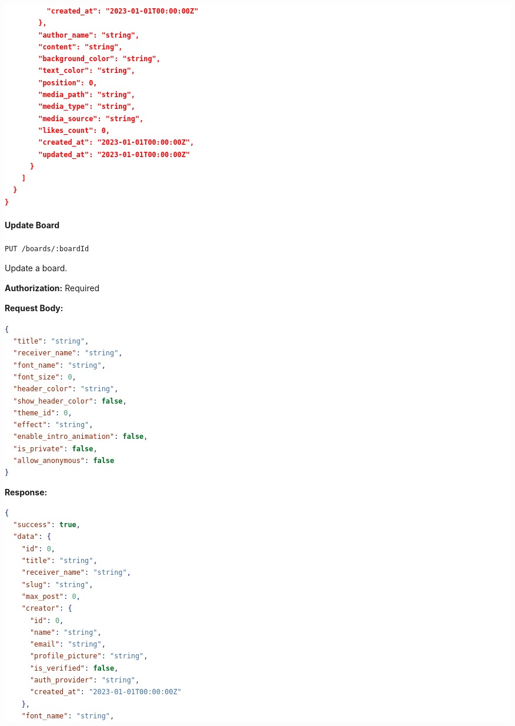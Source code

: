 ```json
          "created_at": "2023-01-01T00:00:00Z"
        },
        "author_name": "string",
        "content": "string",
        "background_color": "string",
        "text_color": "string",
        "position": 0,
        "media_path": "string",
        "media_type": "string",
        "media_source": "string",
        "likes_count": 0,
        "created_at": "2023-01-01T00:00:00Z",
        "updated_at": "2023-01-01T00:00:00Z"
      }
    ]
  }
}
```

#### Update Board

```
PUT /boards/:boardId
```

Update a board.

**Authorization:** Required

**Request Body:**
```json
{
  "title": "string",
  "receiver_name": "string",
  "font_name": "string",
  "font_size": 0,
  "header_color": "string",
  "show_header_color": false,
  "theme_id": 0,
  "effect": "string",
  "enable_intro_animation": false,
  "is_private": false,
  "allow_anonymous": false
}
```

**Response:**
```json
{
  "success": true,
  "data": {
    "id": 0,
    "title": "string",
    "receiver_name": "string",
    "slug": "string",
    "max_post": 0,
    "creator": {
      "id": 0,
      "name": "string",
      "email": "string",
      "profile_picture": "string",
      "is_verified": false,
      "auth_provider": "string",
      "created_at": "2023-01-01T00:00:00Z"
    },
    "font_name": "string",
```